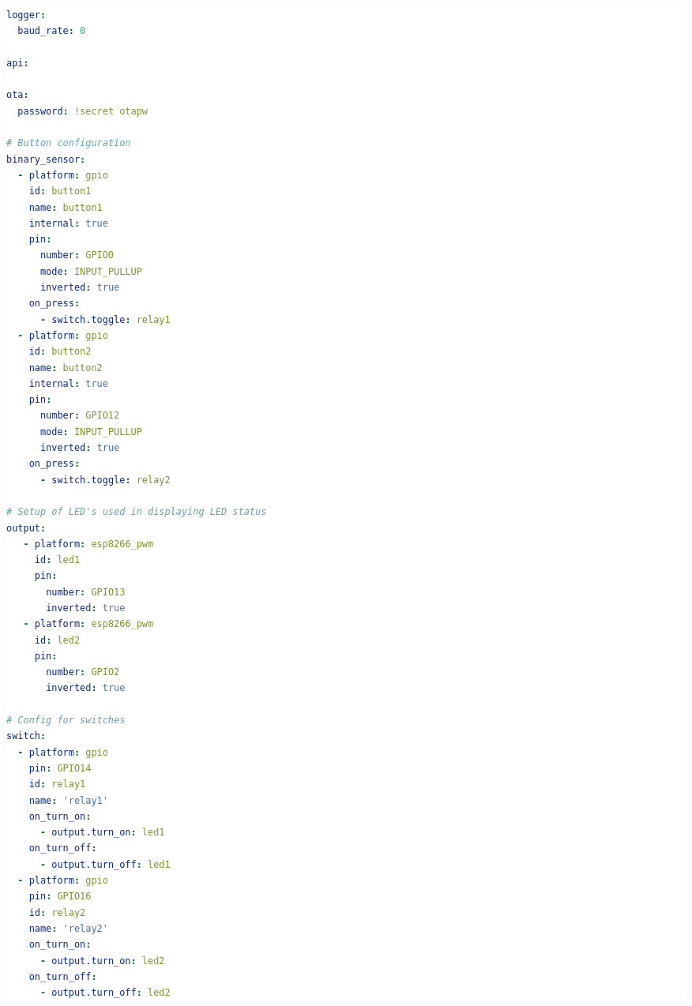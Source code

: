 ```yaml
logger:
  baud_rate: 0

api:

ota:
  password: !secret otapw

# Button configuration
binary_sensor:
  - platform: gpio
    id: button1
    name: button1
    internal: true
    pin:
      number: GPIO0
      mode: INPUT_PULLUP
      inverted: true
    on_press:
      - switch.toggle: relay1
  - platform: gpio
    id: button2
    name: button2
    internal: true
    pin:
      number: GPIO12
      mode: INPUT_PULLUP
      inverted: true
    on_press:
      - switch.toggle: relay2

# Setup of LED's used in displaying LED status
output:
   - platform: esp8266_pwm
     id: led1
     pin:
       number: GPIO13
       inverted: true
   - platform: esp8266_pwm
     id: led2
     pin:
       number: GPIO2
       inverted: true

# Config for switches
switch:
  - platform: gpio
    pin: GPIO14
    id: relay1
    name: 'relay1'
    on_turn_on:
      - output.turn_on: led1
    on_turn_off:
      - output.turn_off: led1
  - platform: gpio
    pin: GPIO16
    id: relay2
    name: 'relay2'
    on_turn_on:
      - output.turn_on: led2
    on_turn_off:
      - output.turn_off: led2

```